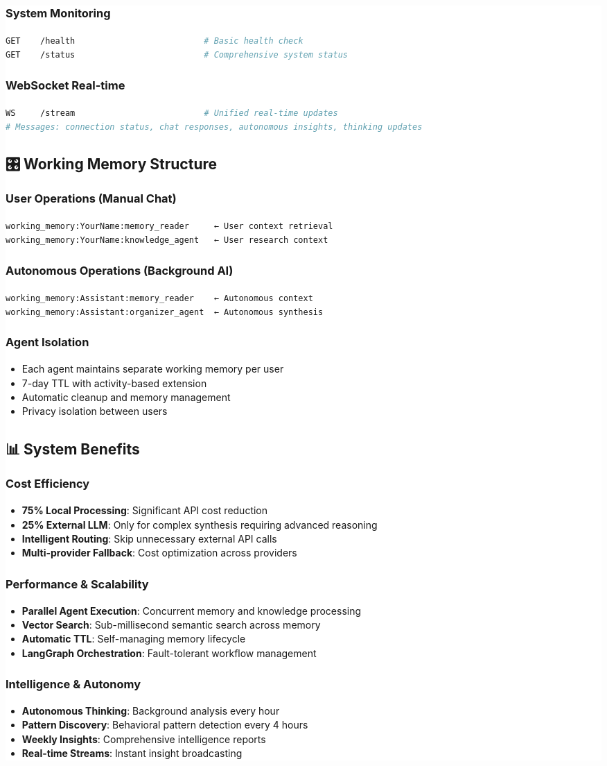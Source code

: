 ### **System Monitoring**
```bash
GET    /health                          # Basic health check
GET    /status                          # Comprehensive system status
```

### **WebSocket Real-time**
```bash
WS     /stream                          # Unified real-time updates
# Messages: connection status, chat responses, autonomous insights, thinking updates
```

## 🎛️ **Working Memory Structure**

### **User Operations** (Manual Chat)
```
working_memory:YourName:memory_reader     ← User context retrieval
working_memory:YourName:knowledge_agent   ← User research context
```

### **Autonomous Operations** (Background AI)
```
working_memory:Assistant:memory_reader    ← Autonomous context
working_memory:Assistant:organizer_agent  ← Autonomous synthesis
```

### **Agent Isolation**
- Each agent maintains separate working memory per user
- 7-day TTL with activity-based extension
- Automatic cleanup and memory management
- Privacy isolation between users

## 📊 **System Benefits**

### **Cost Efficiency**
- **75% Local Processing**: Significant API cost reduction
- **25% External LLM**: Only for complex synthesis requiring advanced reasoning
- **Intelligent Routing**: Skip unnecessary external API calls
- **Multi-provider Fallback**: Cost optimization across providers

### **Performance & Scalability**
- **Parallel Agent Execution**: Concurrent memory and knowledge processing
- **Vector Search**: Sub-millisecond semantic search across memory
- **Automatic TTL**: Self-managing memory lifecycle
- **LangGraph Orchestration**: Fault-tolerant workflow management

### **Intelligence & Autonomy**
- **Autonomous Thinking**: Background analysis every hour
- **Pattern Discovery**: Behavioral pattern detection every 4 hours  
- **Weekly Insights**: Comprehensive intelligence reports
- **Real-time Streams**: Instant insight broadcasting
